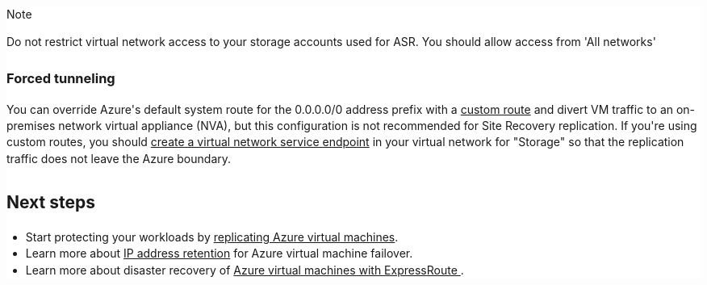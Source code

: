 >[!NOTE]
>Do not restrict virtual network access to your storage accounts used for ASR. You should allow access from 'All networks'

### Forced tunneling

You can override Azure's default system route for the 0.0.0.0/0 address prefix with a [custom route](../virtual-network/virtual-networks-udr-overview.md#custom-routes) and divert VM traffic to an on-premises network virtual appliance (NVA), but this configuration is not recommended for Site Recovery replication. If you're using custom routes, you should [create a virtual network service endpoint](azure-to-azure-about-networking.md#create-network-service-endpoint-for-storage) in your virtual network for "Storage" so that the replication traffic does not leave the Azure boundary.

## Next steps
- Start protecting your workloads by [replicating Azure virtual machines](site-recovery-azure-to-azure.md).
- Learn more about [IP address retention](site-recovery-retain-ip-azure-vm-failover.md) for Azure virtual machine failover.
- Learn more about disaster recovery of [Azure virtual machines with ExpressRoute ](azure-vm-disaster-recovery-with-expressroute.md).
